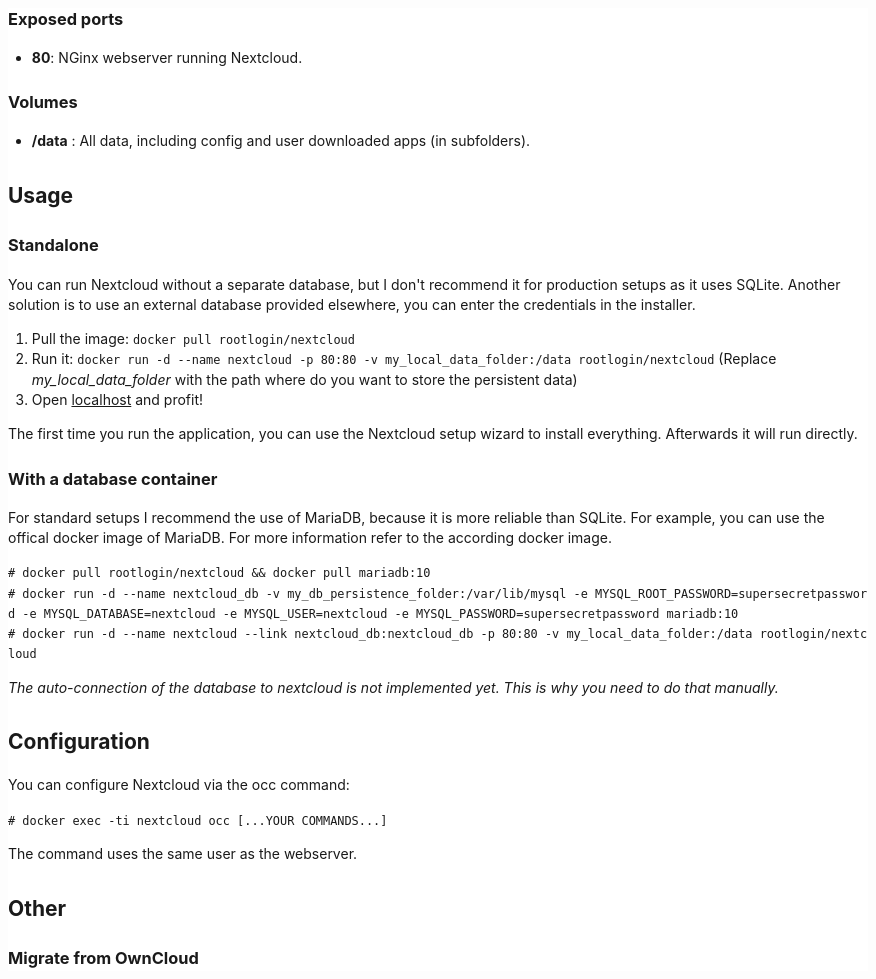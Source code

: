 ### Exposed ports
- **80**: NGinx webserver running Nextcloud.

### Volumes
- **/data** : All data, including config and user downloaded apps (in subfolders).

## Usage

### Standalone

You can run Nextcloud without a separate database, but I don't recommend it for production setups as it uses SQLite. Another solution is to use an external database provided elsewhere, you can enter the credentials in the installer.

1. Pull the image: `docker pull rootlogin/nextcloud`
2. Run it: `docker run -d --name nextcloud -p 80:80 -v my_local_data_folder:/data rootlogin/nextcloud` (Replace *my_local_data_folder* with the path where do you want to store the persistent data)
3. Open [localhost](http://localhost) and profit!

The first time you run the application, you can use the Nextcloud setup wizard to install everything. Afterwards it will run directly.

### With a database container

For standard setups I recommend the use of MariaDB, because it is more reliable than SQLite. For example, you can use the offical docker image of MariaDB. For more information refer to the according docker image.

```
# docker pull rootlogin/nextcloud && docker pull mariadb:10
# docker run -d --name nextcloud_db -v my_db_persistence_folder:/var/lib/mysql -e MYSQL_ROOT_PASSWORD=supersecretpassword -e MYSQL_DATABASE=nextcloud -e MYSQL_USER=nextcloud -e MYSQL_PASSWORD=supersecretpassword mariadb:10
# docker run -d --name nextcloud --link nextcloud_db:nextcloud_db -p 80:80 -v my_local_data_folder:/data rootlogin/nextcloud
```

*The auto-connection of the database to nextcloud is not implemented yet. This is why you need to do that manually.*

## Configuration

You can configure Nextcloud via the occ command:

```
# docker exec -ti nextcloud occ [...YOUR COMMANDS...]
```

The command uses the same user as the webserver.

## Other

### Migrate from OwnCloud
